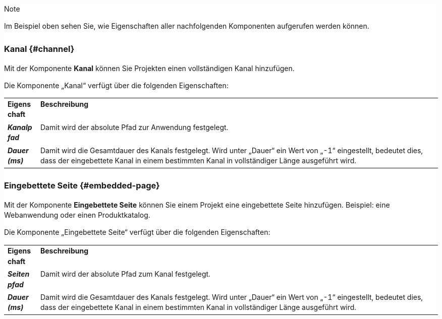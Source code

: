 >[!NOTE]
>
>Im Beispiel oben sehen Sie, wie Eigenschaften aller nachfolgenden Komponenten aufgerufen werden können.

### Kanal {#channel}

Mit der Komponente **Kanal** können Sie Projekten einen vollständigen Kanal hinzufügen.

Die Komponente „Kanal“ verfügt über die folgenden Eigenschaften:

<table>
 <tbody>
  <tr>
   <td><strong>Eigenschaft</strong></td>
   <td><strong>Beschreibung</strong></td>
  </tr>
  <tr>
   <td><strong><em>Kanalpfad</em></strong></td>
   <td>Damit wird der absolute Pfad zur Anwendung festgelegt.<br /> </td>
  </tr>
  <tr>
   <td><strong><em>Dauer (ms)</em></strong></td>
   <td>Damit wird die Gesamtdauer des Kanals festgelegt. Wird unter „Dauer“ ein Wert von „-1“ eingestellt, bedeutet dies, dass der eingebettete Kanal in einem bestimmten Kanal in vollständiger Länge ausgeführt wird.</td>
  </tr>
 </tbody>
</table>

### Eingebettete Seite {#embedded-page}

Mit der Komponente **Eingebettete Seite** können Sie einem Projekt eine eingebettete Seite hinzufügen. Beispiel: eine Webanwendung oder einen Produktkatalog.

Die Komponente „Eingebettete Seite“ verfügt über die folgenden Eigenschaften:

<table>
 <tbody>
  <tr>
   <td><strong>Eigenschaft</strong></td>
   <td><strong>Beschreibung</strong></td>
  </tr>
  <tr>
   <td><strong><em>Seitenpfad<br /> </em></strong></td>
   <td>Damit wird der absolute Pfad zum Kanal festgelegt.<br /> </td>
  </tr>
  <tr>
   <td><strong><em>Dauer (ms)</em></strong></td>
   <td>Damit wird die Gesamtdauer des Kanals festgelegt. Wird unter „Dauer“ ein Wert von „-1“ eingestellt, bedeutet dies, dass der eingebettete Kanal in einem bestimmten Kanal in vollständiger Länge ausgeführt wird.</td>
  </tr>
 </tbody>
</table>
